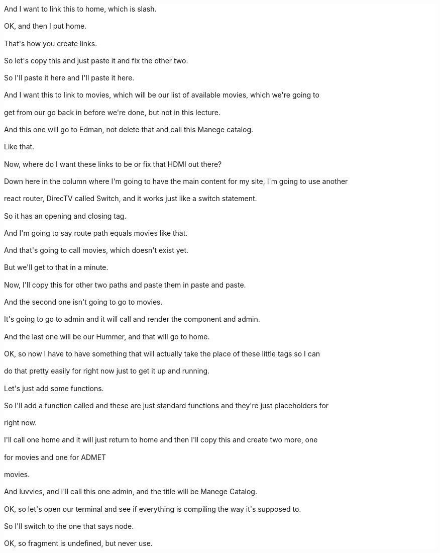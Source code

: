 And I want to link this to home, which is slash.

OK, and then I put home.

That's how you create links.

So let's copy this and just paste it and fix the other two.

So I'll paste it here and I'll paste it here.

And I want this to link to movies, which will be our list of available movies, which we're going to

get from our go back in before we're done, but not in this lecture.

And this one will go to Edman, not delete that and call this Manege catalog.

Like that.

Now, where do I want these links to be or fix that HDMI out there?

Down here in the column where I'm going to have the main content for my site, I'm going to use another

react router, DirecTV called Switch, and it works just like a switch statement.

So it has an opening and closing tag.

And I'm going to say route path equals movies like that.

And that's going to call movies, which doesn't exist yet.

But we'll get to that in a minute.

Now, I'll copy this for other two paths and paste them in paste and paste.

And the second one isn't going to go to movies.

It's going to go to admin and it will call and render the component and admin.

And the last one will be our Hummer, and that will go to home.

OK, so now I have to have something that will actually take the place of these little tags so I can

do that pretty easily for right now just to get it up and running.

Let's just add some functions.

So I'll add a function called and these are just standard functions and they're just placeholders for

right now.

I'll call one home and it will just return to home and then I'll copy this and create two more, one

for movies and one for ADMET

movies.

And luvvies, and I'll call this one admin, and the title will be Manege Catalog.

OK, so let's open our terminal and see if everything is compiling the way it's supposed to.

So I'll switch to the one that says node.

OK, so fragment is undefined, but never use.
